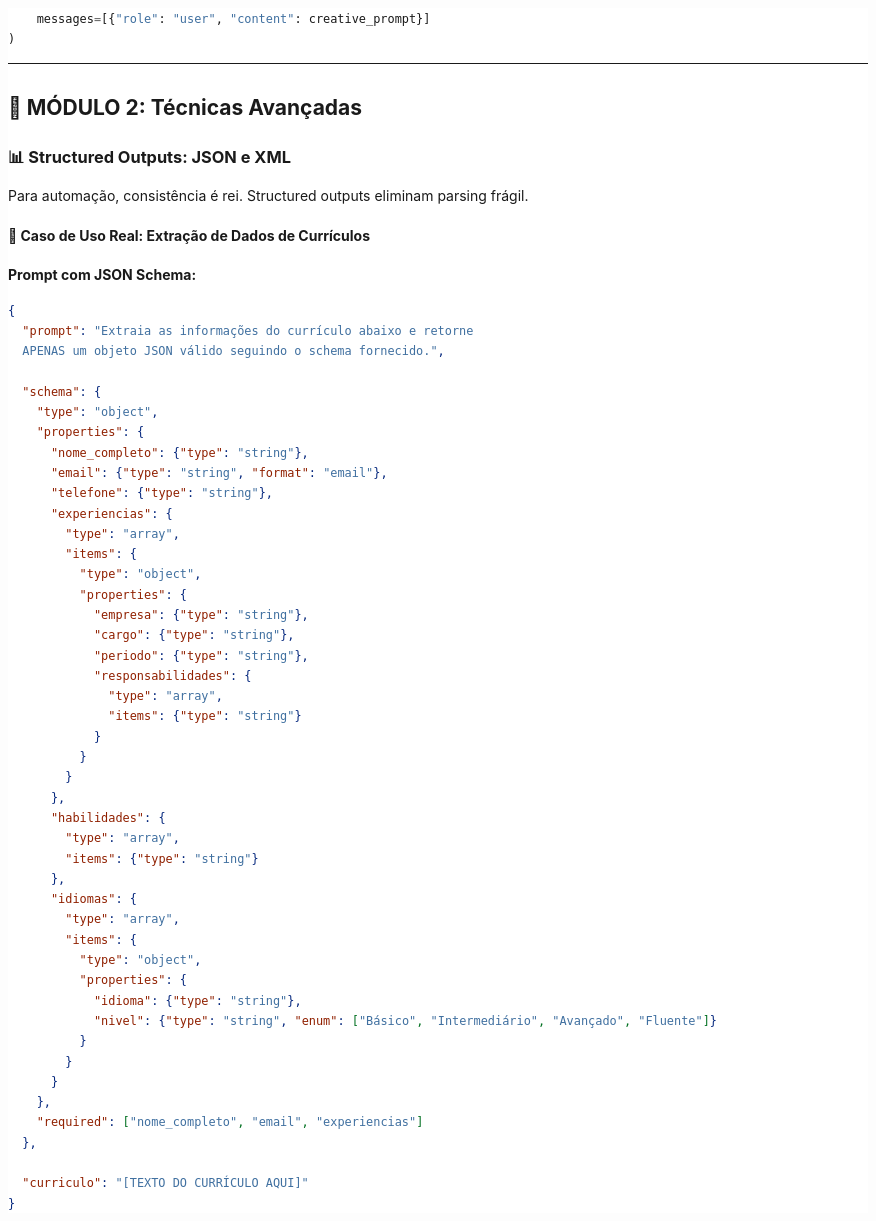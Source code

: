 ```python
    messages=[{"role": "user", "content": creative_prompt}]
)
```

---

## 🚀 MÓDULO 2: Técnicas Avançadas

### 📊 Structured Outputs: JSON e XML

Para automação, consistência é rei. Structured outputs eliminam parsing frágil.

#### 💼 Caso de Uso Real: Extração de Dados de Currículos

**Prompt com JSON Schema:**

```json
{
  "prompt": "Extraia as informações do currículo abaixo e retorne 
  APENAS um objeto JSON válido seguindo o schema fornecido.",
  
  "schema": {
    "type": "object",
    "properties": {
      "nome_completo": {"type": "string"},
      "email": {"type": "string", "format": "email"},
      "telefone": {"type": "string"},
      "experiencias": {
        "type": "array",
        "items": {
          "type": "object",
          "properties": {
            "empresa": {"type": "string"},
            "cargo": {"type": "string"},
            "periodo": {"type": "string"},
            "responsabilidades": {
              "type": "array",
              "items": {"type": "string"}
            }
          }
        }
      },
      "habilidades": {
        "type": "array",
        "items": {"type": "string"}
      },
      "idiomas": {
        "type": "array",
        "items": {
          "type": "object",
          "properties": {
            "idioma": {"type": "string"},
            "nivel": {"type": "string", "enum": ["Básico", "Intermediário", "Avançado", "Fluente"]}
          }
        }
      }
    },
    "required": ["nome_completo", "email", "experiencias"]
  },
  
  "curriculo": "[TEXTO DO CURRÍCULO AQUI]"
}
```
